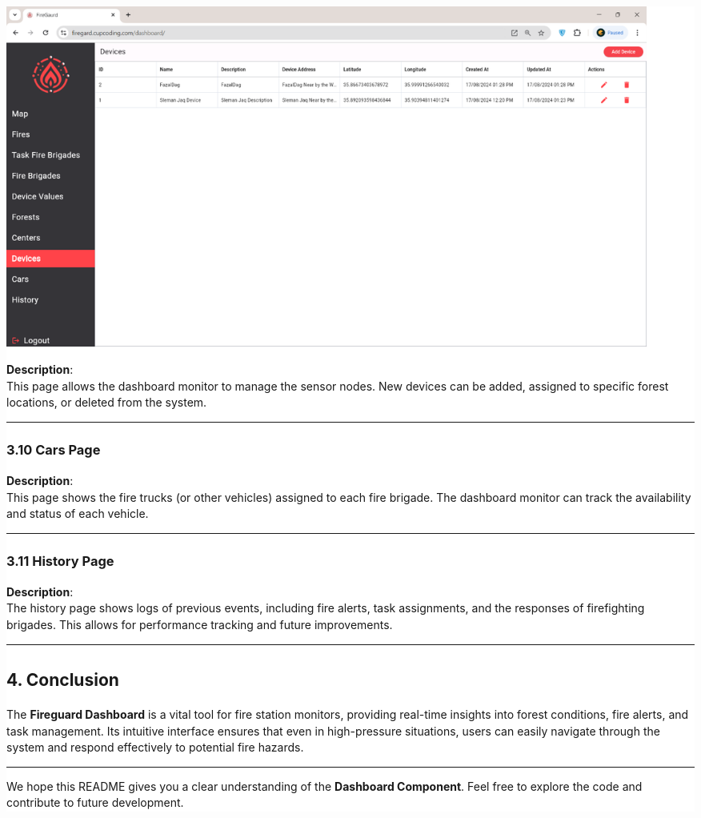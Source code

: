   <img src="../images/Dashboard/device.png" alt="Device Page" width="800"/>
</p>


**Description**:  
This page allows the dashboard monitor to manage the sensor nodes. New devices can be added, assigned to specific forest locations, or deleted from the system.

---

### 3.10 Cars Page <a name="cars-page"></a>



**Description**:  
This page shows the fire trucks (or other vehicles) assigned to each fire brigade. The dashboard monitor can track the availability and status of each vehicle.

---

### 3.11 History Page <a name="history-page"></a>


**Description**:  
The history page shows logs of previous events, including fire alerts, task assignments, and the responses of firefighting brigades. This allows for performance tracking and future improvements.

---

## 4. Conclusion <a name="conclusion"></a>
The **Fireguard Dashboard** is a vital tool for fire station monitors, providing real-time insights into forest conditions, fire alerts, and task management. Its intuitive interface ensures that even in high-pressure situations, users can easily navigate through the system and respond effectively to potential fire hazards.

---

We hope this README gives you a clear understanding of the **Dashboard Component**. Feel free to explore the code and contribute to future development.

